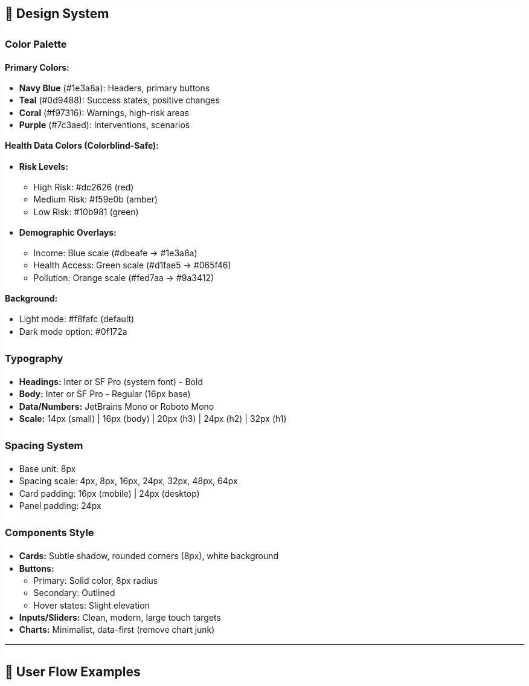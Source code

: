 
## 🎨 Design System

### **Color Palette**

**Primary Colors:**
- **Navy Blue** (#1e3a8a): Headers, primary buttons
- **Teal** (#0d9488): Success states, positive changes
- **Coral** (#f97316): Warnings, high-risk areas
- **Purple** (#7c3aed): Interventions, scenarios

**Health Data Colors (Colorblind-Safe):**
- **Risk Levels:**
  - High Risk: #dc2626 (red)
  - Medium Risk: #f59e0b (amber)
  - Low Risk: #10b981 (green)
  
- **Demographic Overlays:**
  - Income: Blue scale (#dbeafe → #1e3a8a)
  - Health Access: Green scale (#d1fae5 → #065f46)
  - Pollution: Orange scale (#fed7aa → #9a3412)

**Background:**
- Light mode: #f8fafc (default)
- Dark mode option: #0f172a

### **Typography**
- **Headings:** Inter or SF Pro (system font) - Bold
- **Body:** Inter or SF Pro - Regular (16px base)
- **Data/Numbers:** JetBrains Mono or Roboto Mono
- **Scale:** 14px (small) | 16px (body) | 20px (h3) | 24px (h2) | 32px (h1)

### **Spacing System**
- Base unit: 8px
- Spacing scale: 4px, 8px, 16px, 24px, 32px, 48px, 64px
- Card padding: 16px (mobile) | 24px (desktop)
- Panel padding: 24px

### **Components Style**
- **Cards:** Subtle shadow, rounded corners (8px), white background
- **Buttons:** 
  - Primary: Solid color, 8px radius
  - Secondary: Outlined
  - Hover states: Slight elevation
- **Inputs/Sliders:** Clean, modern, large touch targets
- **Charts:** Minimalist, data-first (remove chart junk)

---

## 🔄 User Flow Examples
